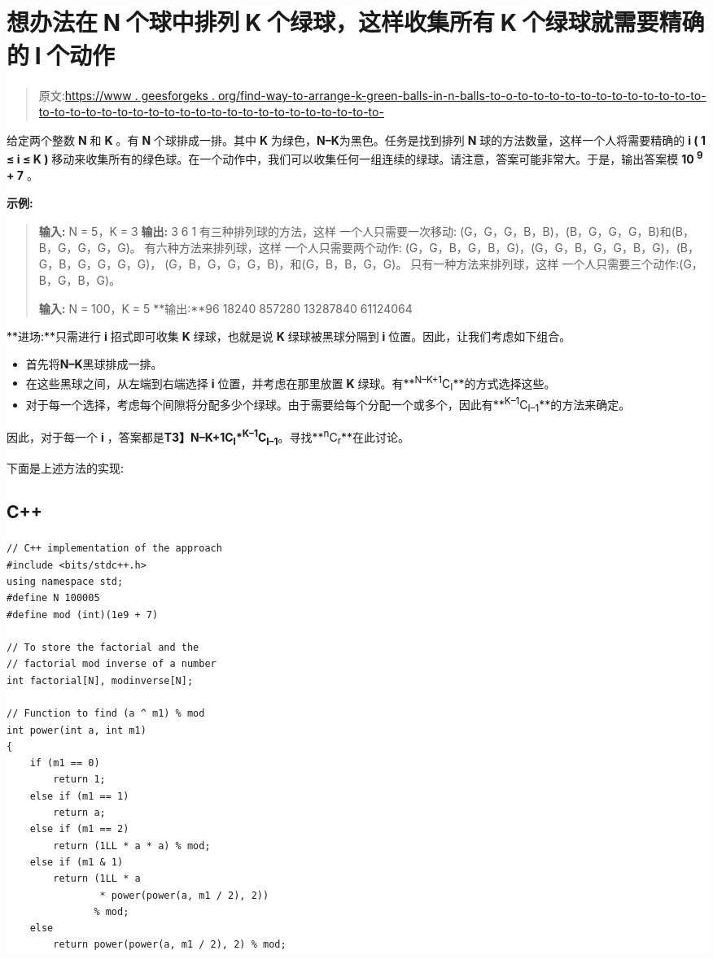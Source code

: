 # 想办法在 N 个球中排列 K 个绿球，这样收集所有 K 个绿球就需要精确的 I 个动作

> 原文:[https://www . geesforgeks . org/find-way-to-arrange-k-green-balls-in-n-balls-to-o-to-to-to-to-to-to-to-to-to-to-to-to-to-to-to-to-to-to-to-to-to-to-to-to-to-to-to-to-to-to-to-to-to-to-](https://www.geeksforgeeks.org/find-ways-to-arrange-k-green-balls-among-n-balls-such-that-exactly-i-moves-is-needed-to-collect-all-k-green-balls/)

给定两个整数 **N** 和 **K** 。有 **N** 个球排成一排。其中 **K** 为绿色，**N–K**为黑色。任务是找到排列 **N** 球的方法数量，这样一个人将需要精确的 **i ( 1 ≤ i ≤ K )** 移动来收集所有的绿色球。在一个动作中，我们可以收集任何一组连续的绿球。请注意，答案可能非常大。于是，输出答案模 **10 <sup>9</sup> + 7** 。

**示例:**

> **输入:** N = 5，K = 3
> **输出:** 3 6 1
> 有三种排列球的方法，这样
> 一个人只需要一次移动:
> (G，G，G，B，B)，(B，G，G，G，B)和(B，B，G，G，G，G)。
> 有六种方法来排列球，这样
> 一个人只需要两个动作:
> (G，G，B，G，B，G)，(G，G，B，G，G，B，G)，(B，G，B，G，G，G，G)，
> (G，B，G，G，G，B)，和(G，B，B，G，G)。
> 只有一种方法来排列球，这样
> 一个人只需要三个动作:(G，B，G，B，G)。
> 
> **输入:** N = 100，K = 5
> **输出:**96 18240 857280 13287840 61124064

**进场:**只需进行 **i** 招式即可收集 **K** 绿球，也就是说 **K** 绿球被黑球分隔到 **i** 位置。因此，让我们考虑如下组合。

*   首先将**N–K**黑球排成一排。
*   在这些黑球之间，从左端到右端选择 **i** 位置，并考虑在那里放置 **K** 绿球。有**<sup>N–K+1</sup>C<sub>I</sub>**的方式选择这些。
*   对于每一个选择，考虑每个间隙将分配多少个绿球。由于需要给每个分配一个或多个，因此有**<sup>K–1</sup>C<sub>I–1</sub>**的方法来确定。

因此，对于每一个 **i** ，答案都是**T3】N–K+1C<sub>I</sub>*<sup>K–1</sup>C<sub>I–1</sub>**。寻找**<sup>n</sup>C<sub>r</sub>**在此讨论。

下面是上述方法的实现:

## C++

```
// C++ implementation of the approach
#include <bits/stdc++.h>
using namespace std;
#define N 100005
#define mod (int)(1e9 + 7)

// To store the factorial and the
// factorial mod inverse of a number
int factorial[N], modinverse[N];

// Function to find (a ^ m1) % mod
int power(int a, int m1)
{
    if (m1 == 0)
        return 1;
    else if (m1 == 1)
        return a;
    else if (m1 == 2)
        return (1LL * a * a) % mod;
    else if (m1 & 1)
        return (1LL * a
                * power(power(a, m1 / 2), 2))
               % mod;
    else
        return power(power(a, m1 / 2), 2) % mod;
```